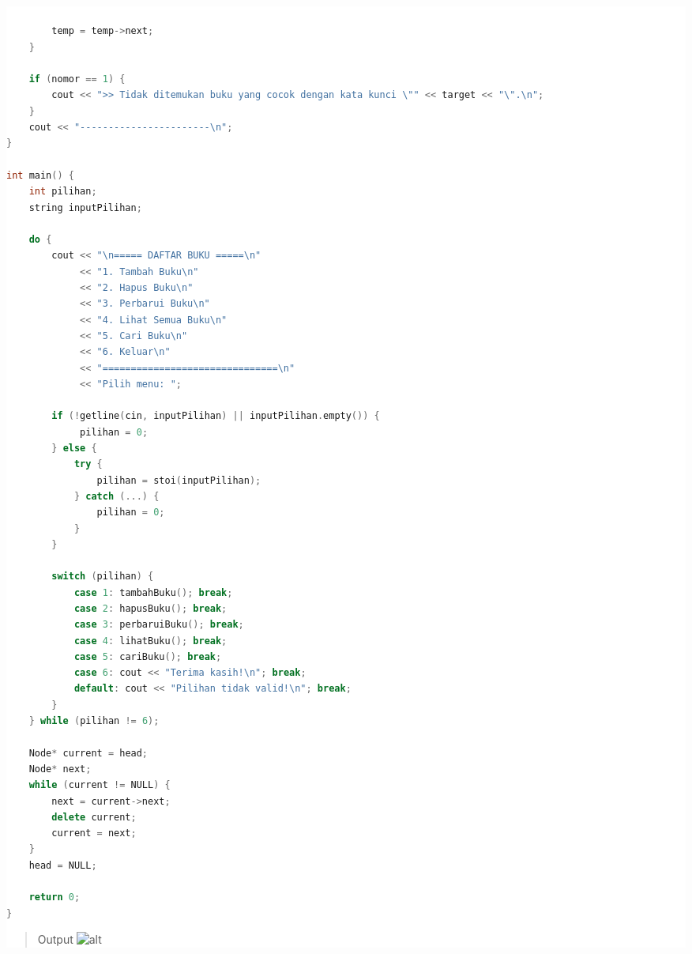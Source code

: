```c++
        
        temp = temp->next;
    }

    if (nomor == 1) { 
        cout << ">> Tidak ditemukan buku yang cocok dengan kata kunci \"" << target << "\".\n";
    }
    cout << "-----------------------\n";
}

int main() {
    int pilihan;
    string inputPilihan;

    do {
        cout << "\n===== DAFTAR BUKU =====\n"
             << "1. Tambah Buku\n"
             << "2. Hapus Buku\n"
             << "3. Perbarui Buku\n"
             << "4. Lihat Semua Buku\n"
             << "5. Cari Buku\n" 
             << "6. Keluar\n"
             << "===============================\n"
             << "Pilih menu: ";
        
        if (!getline(cin, inputPilihan) || inputPilihan.empty()) {
             pilihan = 0;
        } else {
            try {
                pilihan = stoi(inputPilihan);
            } catch (...) {
                pilihan = 0;
            }
        }

        switch (pilihan) {
            case 1: tambahBuku(); break;
            case 2: hapusBuku(); break;
            case 3: perbaruiBuku(); break;
            case 4: lihatBuku(); break;
            case 5: cariBuku(); break; 
            case 6: cout << "Terima kasih!\n"; break;
            default: cout << "Pilihan tidak valid!\n"; break;
        }
    } while (pilihan != 6);

    Node* current = head;
    Node* next;
    while (current != NULL) {
        next = current->next;
        delete current;
        current = next;
    }
    head = NULL;

    return 0;
}
```
> Output
> ![alt](output/unguided2.png)